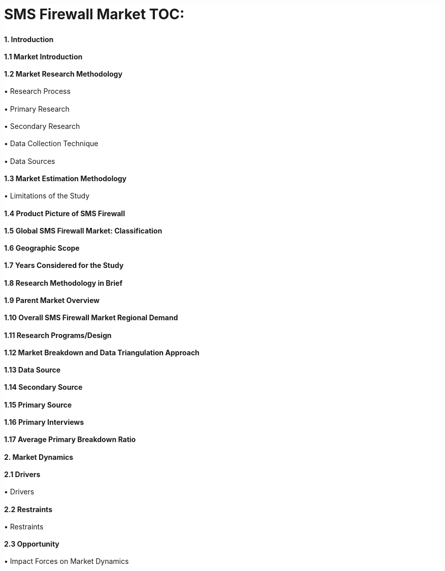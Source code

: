 # <strong>SMS Firewall Market TOC:</strong>

<strong>1. Introduction</strong>

<strong>1.1 Market Introduction</strong>

<strong>1.2 Market Research Methodology</strong>

• Research Process

• Primary Research

• Secondary Research

• Data Collection Technique

• Data Sources

<strong>1.3 Market Estimation Methodology</strong>

• Limitations of the Study

<strong>1.4 Product Picture of SMS Firewall</strong>

<strong>1.5 Global SMS Firewall Market: Classification</strong>

<strong>1.6 Geographic Scope</strong>

<strong>1.7 Years Considered for the Study</strong>

<strong>1.8 Research Methodology in Brief</strong>

<strong>1.9 Parent Market Overview</strong>

<strong>1.10 Overall SMS Firewall Market Regional Demand</strong>

<strong>1.11 Research Programs/Design</strong>

<strong>1.12 Market Breakdown and Data Triangulation Approach</strong>

<strong>1.13 Data Source</strong>

<strong>1.14 Secondary Source</strong>

<strong>1.15 Primary Source</strong>

<strong>1.16 Primary Interviews</strong>

<strong>1.17 Average Primary Breakdown Ratio</strong>

<strong>2. Market Dynamics</strong>

<strong>2.1 Drivers</strong>

• Drivers

<strong>2.2 Restraints</strong>

• Restraints

<strong>2.3 Opportunity</strong>

• Impact Forces on Market Dynamics
